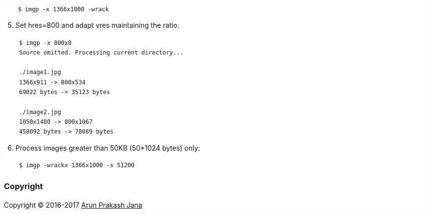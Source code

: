         $ imgp -x 1366x1000 -wrack

5. Set hres=800 and adapt vres maintaining the ratio.

        $ imgp -x 800x0
        Source omitted. Processing current directory...

        ./image1.jpg
        1366x911 -> 800x534
        69022 bytes -> 35123 bytes

        ./image2.jpg
        1050x1400 -> 800x1067
        458092 bytes -> 78089 bytes

6. Process images greater than 50KB (50*1024 bytes) only:

        $ imgp -wrackx 1366x1000 -s 51200

### Copyright

Copyright © 2016-2017 [Arun Prakash Jana](https://github.com/jarun)
